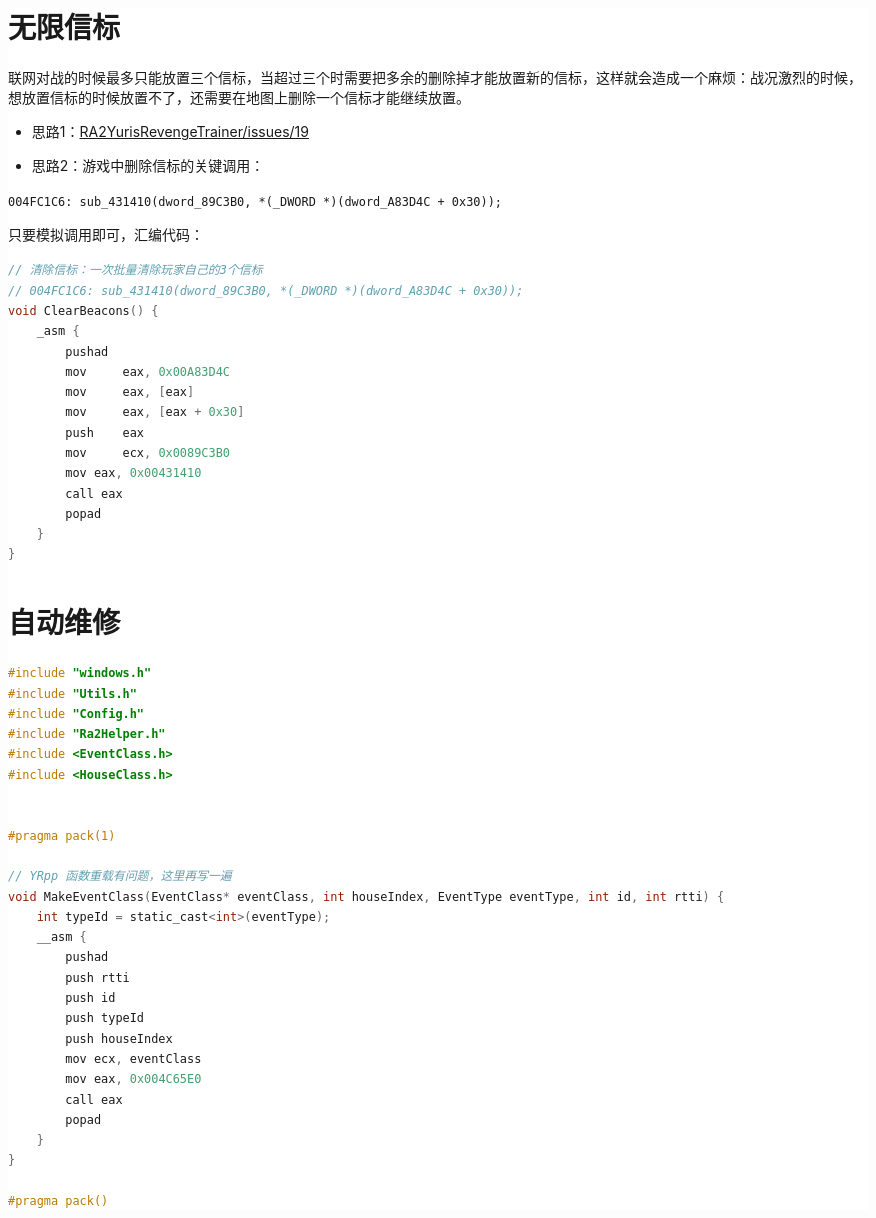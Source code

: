 # 无限信标

联网对战的时候最多只能放置三个信标，当超过三个时需要把多余的删除掉才能放置新的信标，这样就会造成一个麻烦：战况激烈的时候，想放置信标的时候放置不了，还需要在地图上删除一个信标才能继续放置。

- 思路1：[RA2YurisRevengeTrainer/issues/19](https://github.com/AdjWang/RA2YurisRevengeTrainer/issues/19)

- 思路2：游戏中删除信标的关键调用：

```assembly
004FC1C6: sub_431410(dword_89C3B0, *(_DWORD *)(dword_A83D4C + 0x30));
```

 只要模拟调用即可，汇编代码：

```c
// 清除信标：一次批量清除玩家自己的3个信标
// 004FC1C6: sub_431410(dword_89C3B0, *(_DWORD *)(dword_A83D4C + 0x30));
void ClearBeacons() {
    _asm {
        pushad
        mov     eax, 0x00A83D4C
        mov     eax, [eax]
        mov     eax, [eax + 0x30]
        push    eax
        mov     ecx, 0x0089C3B0
        mov eax, 0x00431410
        call eax
        popad
    }
}
```

# 自动维修

```c
#include "windows.h"
#include "Utils.h"
#include "Config.h"
#include "Ra2Helper.h"
#include <EventClass.h>
#include <HouseClass.h>


#pragma pack(1)

// YRpp 函数重载有问题，这里再写一遍
void MakeEventClass(EventClass* eventClass, int houseIndex, EventType eventType, int id, int rtti) {
	int typeId = static_cast<int>(eventType);
	__asm {
		pushad
		push rtti
		push id
		push typeId
		push houseIndex
		mov ecx, eventClass
		mov eax, 0x004C65E0
		call eax
		popad
	}
}

#pragma pack()

```
